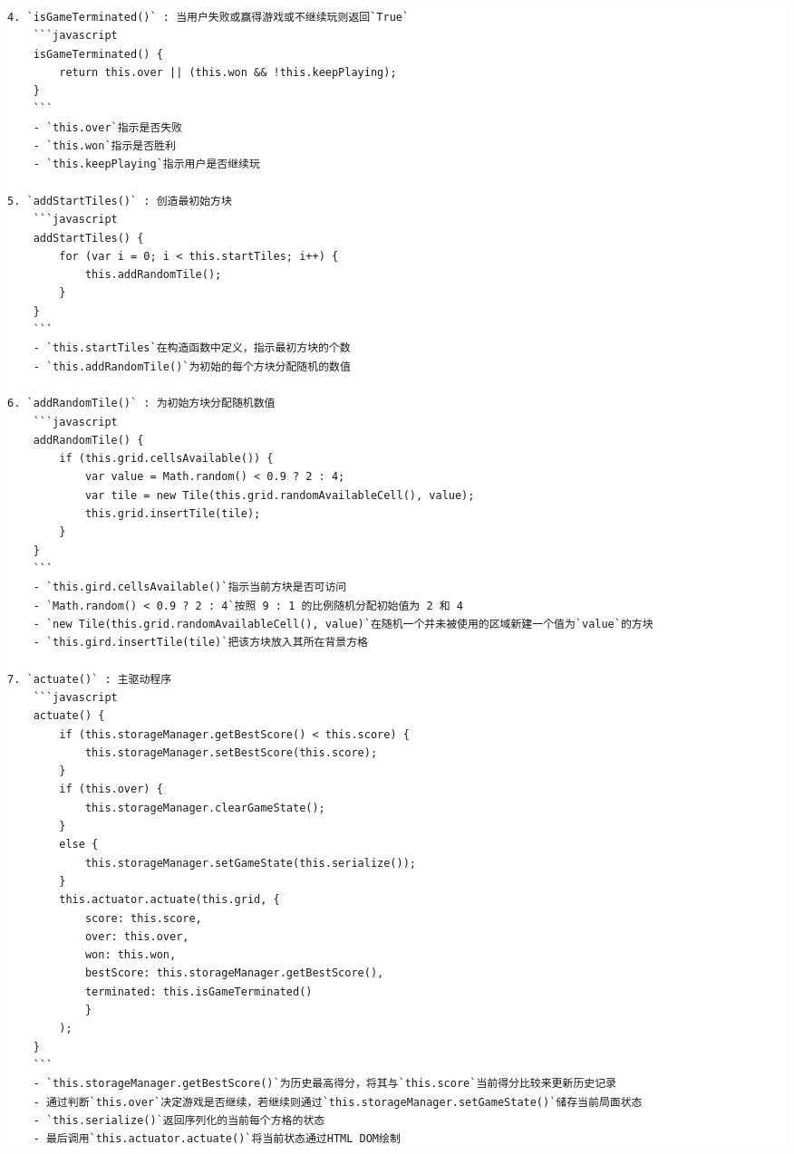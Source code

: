     4. `isGameTerminated()` : 当用户失败或赢得游戏或不继续玩则返回`True`
        ```javascript
        isGameTerminated() {
            return this.over || (this.won && !this.keepPlaying);
        }
        ```
        - `this.over`指示是否失败
        - `this.won`指示是否胜利
        - `this.keepPlaying`指示用户是否继续玩

    5. `addStartTiles()` : 创造最初始方块
        ```javascript
        addStartTiles() {
            for (var i = 0; i < this.startTiles; i++) {
                this.addRandomTile();
            }
        }
        ```
        - `this.startTiles`在构造函数中定义，指示最初方块的个数
        - `this.addRandomTile()`为初始的每个方块分配随机的数值

    6. `addRandomTile()` : 为初始方块分配随机数值
        ```javascript
        addRandomTile() {
            if (this.grid.cellsAvailable()) {
                var value = Math.random() < 0.9 ? 2 : 4;
                var tile = new Tile(this.grid.randomAvailableCell(), value);
                this.grid.insertTile(tile);
            }
        }
        ```
        - `this.gird.cellsAvailable()`指示当前方块是否可访问
        - `Math.random() < 0.9 ? 2 : 4`按照 9 : 1 的比例随机分配初始值为 2 和 4
        - `new Tile(this.grid.randomAvailableCell(), value)`在随机一个并未被使用的区域新建一个值为`value`的方块
        - `this.gird.insertTile(tile)`把该方块放入其所在背景方格

    7. `actuate()` : 主驱动程序
        ```javascript
        actuate() {
            if (this.storageManager.getBestScore() < this.score) {
                this.storageManager.setBestScore(this.score);
            }
            if (this.over) {
                this.storageManager.clearGameState();
            }
            else {
                this.storageManager.setGameState(this.serialize());
            }
            this.actuator.actuate(this.grid, {
                score: this.score,
                over: this.over,
                won: this.won,
                bestScore: this.storageManager.getBestScore(),
                terminated: this.isGameTerminated()
                }
            );
        }
        ```
        - `this.storageManager.getBestScore()`为历史最高得分，将其与`this.score`当前得分比较来更新历史记录
        - 通过判断`this.over`决定游戏是否继续，若继续则通过`this.storageManager.setGameState()`储存当前局面状态
        - `this.serialize()`返回序列化的当前每个方格的状态
        - 最后调用`this.actuator.actuate()`将当前状态通过HTML DOM绘制
